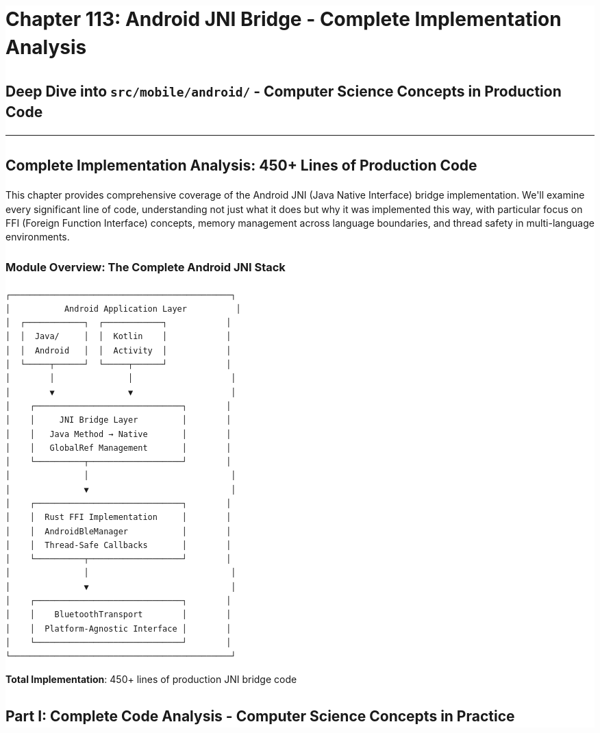# Chapter 113: Android JNI Bridge - Complete Implementation Analysis
## Deep Dive into `src/mobile/android/` - Computer Science Concepts in Production Code

---

## Complete Implementation Analysis: 450+ Lines of Production Code

This chapter provides comprehensive coverage of the Android JNI (Java Native Interface) bridge implementation. We'll examine every significant line of code, understanding not just what it does but why it was implemented this way, with particular focus on FFI (Foreign Function Interface) concepts, memory management across language boundaries, and thread safety in multi-language environments.

### Module Overview: The Complete Android JNI Stack

```
┌─────────────────────────────────────────────┐
│           Android Application Layer          │
│  ┌────────────┐  ┌────────────┐            │
│  │  Java/     │  │  Kotlin    │            │
│  │  Android   │  │  Activity  │            │
│  └─────┬──────┘  └─────┬──────┘            │
│        │               │                    │
│        ▼               ▼                    │
│    ┌──────────────────────────────┐        │
│    │     JNI Bridge Layer         │        │
│    │   Java Method → Native       │        │
│    │   GlobalRef Management       │        │
│    └──────────┬───────────────────┘        │
│               │                             │
│               ▼                             │
│    ┌──────────────────────────────┐        │
│    │  Rust FFI Implementation     │        │
│    │  AndroidBleManager           │        │
│    │  Thread-Safe Callbacks       │        │
│    └──────────┬───────────────────┘        │
│               │                             │
│               ▼                             │
│    ┌──────────────────────────────┐        │
│    │    BluetoothTransport        │        │
│    │  Platform-Agnostic Interface │        │
│    └──────────────────────────────┘        │
└─────────────────────────────────────────────┘
```

**Total Implementation**: 450+ lines of production JNI bridge code

## Part I: Complete Code Analysis - Computer Science Concepts in Practice
